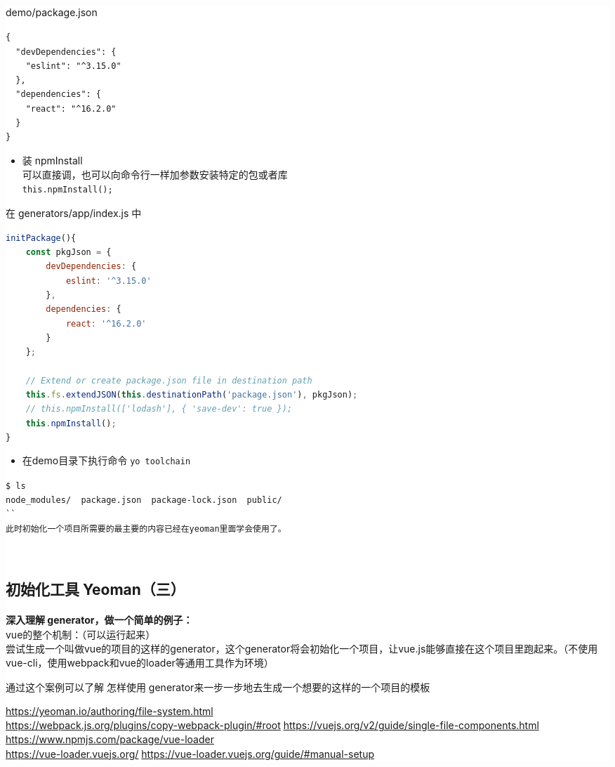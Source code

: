 demo/package.json
```
{
  "devDependencies": {
    "eslint": "^3.15.0"
  },
  "dependencies": {
    "react": "^16.2.0"
  }
}
```
* 装 npmInstall   
可以直接调，也可以向命令行一样加参数安装特定的包或者库   
`this.npmInstall();`    

在 generators/app/index.js 中
```javascript
initPackage(){
    const pkgJson = {
        devDependencies: {
            eslint: '^3.15.0'
        },
        dependencies: {
            react: '^16.2.0'
        }
    };
    
    // Extend or create package.json file in destination path
    this.fs.extendJSON(this.destinationPath('package.json'), pkgJson); 
    // this.npmInstall(['lodash'], { 'save-dev': true });
    this.npmInstall();
}
```
* 在demo目录下执行命令 `yo toolchain`
```
$ ls
node_modules/  package.json  package-lock.json  public/
``
此时初始化一个项目所需要的最主要的内容已经在yeoman里面学会使用了。   
```
<br>

## 初始化工具 Yeoman（三）      
**深入理解 generator，做一个简单的例子：**   
vue的整个机制：（可以运行起来）   
尝试生成一个叫做vue的项目的这样的generator，这个generator将会初始化一个项目，让vue.js能够直接在这个项目里跑起来。（不使用vue-cli，使用webpack和vue的loader等通用工具作为环境）     

通过这个案例可以了解 怎样使用 generator来一步一步地去生成一个想要的这样的一个项目的模板

https://yeoman.io/authoring/file-system.html    
https://webpack.js.org/plugins/copy-webpack-plugin/#root
https://vuejs.org/v2/guide/single-file-components.html
https://www.npmjs.com/package/vue-loader  
https://vue-loader.vuejs.org/
https://vue-loader.vuejs.org/guide/#manual-setup   
